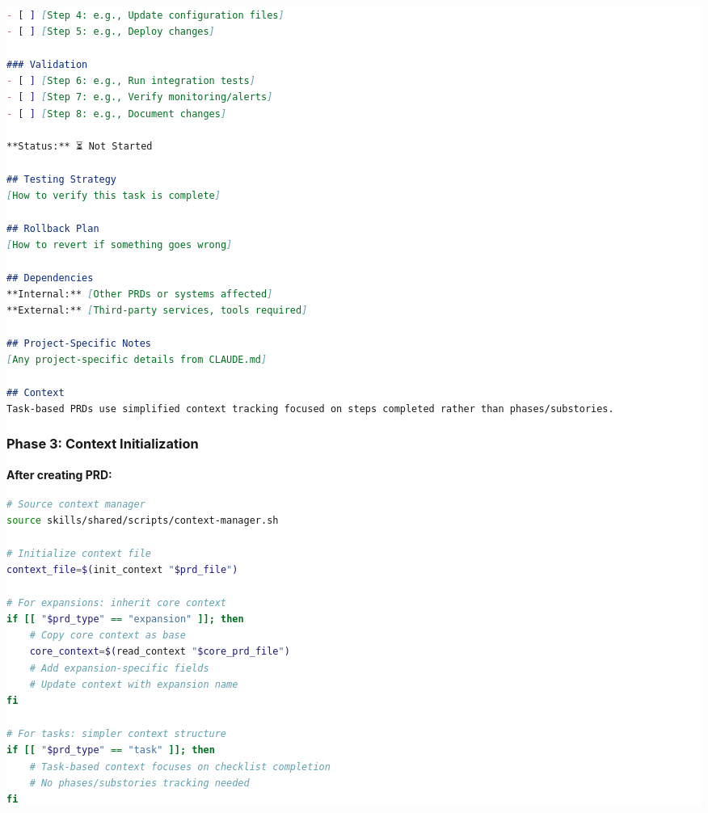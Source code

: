 ```markdown
- [ ] [Step 4: e.g., Update configuration files]
- [ ] [Step 5: e.g., Deploy changes]

### Validation
- [ ] [Step 6: e.g., Run integration tests]
- [ ] [Step 7: e.g., Verify monitoring/alerts]
- [ ] [Step 8: e.g., Document changes]

**Status:** ⏳ Not Started

## Testing Strategy
[How to verify this task is complete]

## Rollback Plan
[How to revert if something goes wrong]

## Dependencies
**Internal:** [Other PRDs or systems affected]
**External:** [Third-party services, tools required]

## Project-Specific Notes
[Any project-specific details from CLAUDE.md]

## Context
Task-based PRDs use simplified context tracking focused on steps completed rather than phases/substories.
```

### Phase 3: Context Initialization

**After creating PRD:**

```bash
# Source context manager
source skills/shared/scripts/context-manager.sh

# Initialize context file
context_file=$(init_context "$prd_file")

# For expansions: inherit core context
if [[ "$prd_type" == "expansion" ]]; then
    # Copy core context as base
    core_context=$(read_context "$core_prd_file")
    # Add expansion-specific fields
    # Update context with expansion name
fi

# For tasks: simpler context structure
if [[ "$prd_type" == "task" ]]; then
    # Task-based context focuses on checklist completion
    # No phases/substories tracking needed
fi
```
